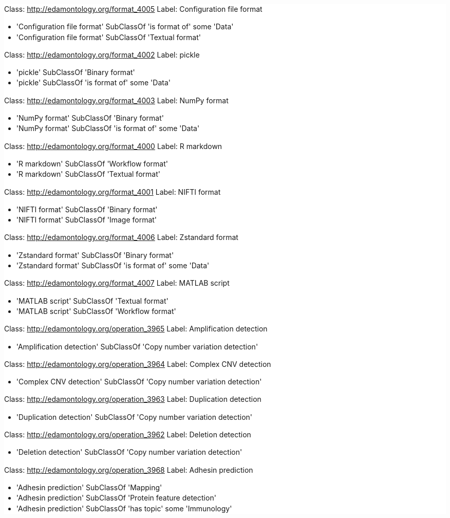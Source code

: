 Class: http://edamontology.org/format_4005
Label: Configuration file format
+   'Configuration file format' SubClassOf 'is format of' some 'Data'
+   'Configuration file format' SubClassOf 'Textual format'
 
Class: http://edamontology.org/format_4002
Label: pickle
+   'pickle' SubClassOf 'Binary format'
+   'pickle' SubClassOf 'is format of' some 'Data'
 
Class: http://edamontology.org/format_4003
Label: NumPy format
+   'NumPy format' SubClassOf 'Binary format'
+   'NumPy format' SubClassOf 'is format of' some 'Data'
 
Class: http://edamontology.org/format_4000
Label: R markdown
+   'R markdown' SubClassOf 'Workflow format'
+   'R markdown' SubClassOf 'Textual format'
 
Class: http://edamontology.org/format_4001
Label: NIFTI format
+   'NIFTI format' SubClassOf 'Binary format'
+   'NIFTI format' SubClassOf 'Image format'
 
Class: http://edamontology.org/format_4006
Label: Zstandard format
+   'Zstandard format' SubClassOf 'Binary format'
+   'Zstandard format' SubClassOf 'is format of' some 'Data'
 
Class: http://edamontology.org/format_4007
Label: MATLAB script
+   'MATLAB script' SubClassOf 'Textual format'
+   'MATLAB script' SubClassOf 'Workflow format'
 
Class: http://edamontology.org/operation_3965
Label: Amplification detection
+   'Amplification detection' SubClassOf 'Copy number variation detection'
 
Class: http://edamontology.org/operation_3964
Label: Complex CNV detection
+   'Complex CNV detection' SubClassOf 'Copy number variation detection'
 
Class: http://edamontology.org/operation_3963
Label: Duplication detection
+   'Duplication detection' SubClassOf 'Copy number variation detection'
 
Class: http://edamontology.org/operation_3962
Label: Deletion detection
+   'Deletion detection' SubClassOf 'Copy number variation detection'
 
Class: http://edamontology.org/operation_3968
Label: Adhesin prediction
+   'Adhesin prediction' SubClassOf 'Mapping'
+   'Adhesin prediction' SubClassOf 'Protein feature detection'
+   'Adhesin prediction' SubClassOf 'has topic' some 'Immunology'
 